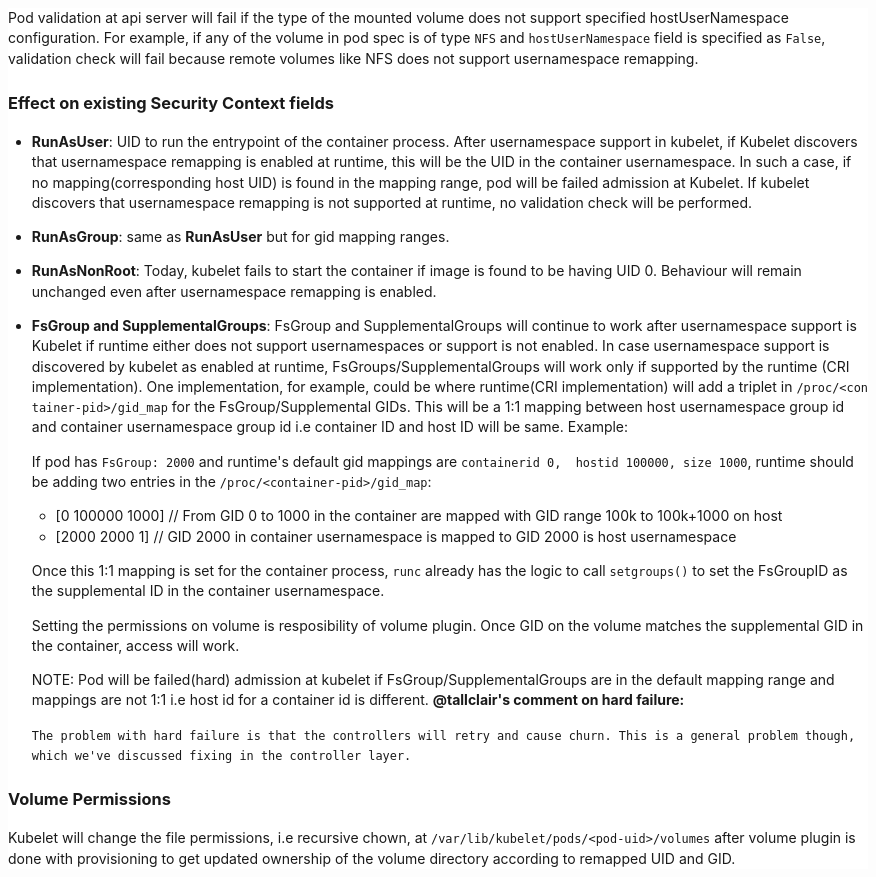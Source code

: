 ```golang

```
Pod validation at api server will fail if the type of the mounted volume does not support specified hostUserNamespace configuration. For example, if any of the volume in pod spec is of type `NFS` and `hostUserNamespace` field is specified as `False`, validation check will fail because remote volumes like NFS does not support usernamespace remapping.



### Effect on existing Security Context fields

* **RunAsUser**: UID to run the entrypoint of the container process. After usernamespace support in kubelet, if Kubelet discovers that usernamespace remapping is enabled at runtime, this will be the UID in the container usernamespace. In such a case, if no mapping(corresponding host UID) is found in the mapping range, pod will be failed admission at Kubelet. If kubelet discovers that usernamespace remapping is not supported at runtime, no validation check will be performed. 
* **RunAsGroup**: same as **RunAsUser** but for gid mapping ranges.
* **RunAsNonRoot**: Today, kubelet fails to start the container if image is found to be having UID 0. Behaviour will remain unchanged even after usernamespace remapping is enabled.
* **FsGroup and SupplementalGroups**: FsGroup and SupplementalGroups will continue to work after usernamespace support is Kubelet if runtime either does not support usernamespaces or support is not enabled. In case usernamespace support is discovered by kubelet as enabled at runtime, FsGroups/SupplementalGroups will work only if supported by the runtime (CRI implementation). One implementation, for example, could be where runtime(CRI implementation) will add a triplet in `/proc/<container-pid>/gid_map` for the FsGroup/Supplemental GIDs. This will be a 1:1 mapping between host usernamespace group id and container usernamespace group id i.e container ID and host ID will be same. Example:

    If pod has `FsGroup: 2000` and runtime's default gid mappings are `containerid 0,  hostid 100000, size 1000`, runtime should be adding two entries in the `/proc/<container-pid>/gid_map`:
    - [0 100000 1000]  // From GID 0 to 1000 in the container are mapped with GID range 100k to 100k+1000 on host
    - [2000 2000 1]    // GID 2000 in container usernamespace is mapped to GID 2000 is host usernamespace

    Once this 1:1 mapping is set for the container process, `runc` already has the logic to call `setgroups()` to set the FsGroupID as the supplemental ID in the container usernamespace.

    Setting the permissions on volume is resposibility of volume plugin. Once GID on the volume matches the supplemental GID in the container, access will work.

    NOTE: Pod will be failed(hard) admission at kubelet if FsGroup/SupplementalGroups are in the default mapping range and mappings are not 1:1 i.e host id for a container id is different.
    **@tallclair's comment on hard failure:**
    ```
    The problem with hard failure is that the controllers will retry and cause churn. This is a general problem though, which we've discussed fixing in the controller layer.
    ```


### Volume Permissions  
Kubelet will change the file permissions, i.e recursive chown, at `/var/lib/kubelet/pods/<pod-uid>/volumes` after volume plugin is done with provisioning to get updated ownership of the volume directory according to remapped UID and GID.
